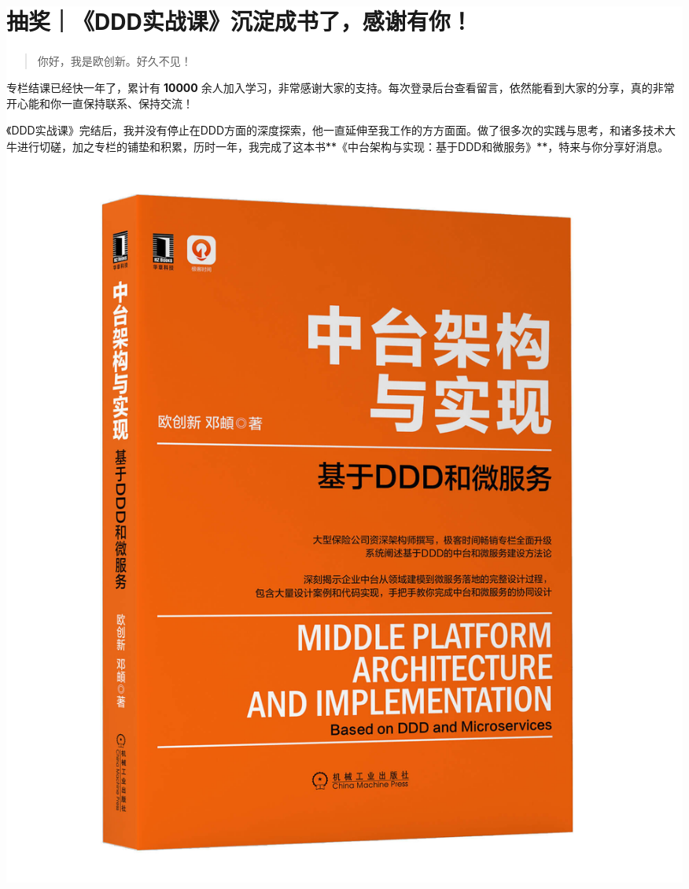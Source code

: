 # 抽奖｜《DDD实战课》沉淀成书了，感谢有你！
    
> 你好，我是欧创新。好久不见！

专栏结课已经快一年了，累计有 **10000** 余人加入学习，非常感谢大家的支持。每次登录后台查看留言，依然能看到大家的分享，真的非常开心能和你一直保持联系、保持交流！

《DDD实战课》完结后，我并没有停止在DDD方面的深度探索，他一直延伸至我工作的方方面面。做了很多次的实践与思考，和诸多技术大牛进行切磋，加之专栏的铺垫和积累，历时一年，我完成了这本书**《中台架构与实现：基于DDD和微服务》**，特来与你分享好消息。

![](../assets/images/6f6a29f043eb83yyd59f9463a2f25316.jpeg)
